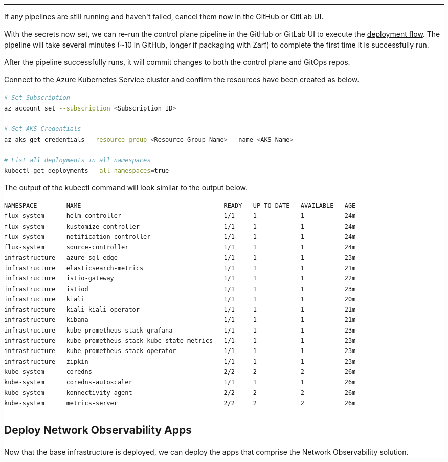 ***

If any pipelines are still running and haven't failed, cancel them now in the GitHub or GitLab UI.

With the secrets now set, we can re-run the control plane pipeline in the GitHub or GitLab UI to execute the [deployment flow](../../README.md#overview).  The pipeline will take several minutes (~10 in GitHub, longer if packaging with Zarf) to complete the first time it is successfully run.

After the pipeline successfully runs, it will commit changes to both the control plane and GitOps repos.

Connect to the Azure Kubernetes Service cluster and confirm the resources have been created as below.

```bash
# Set Subscription
az account set --subscription <Subscription ID>

# Get AKS Credentials
az aks get-credentials --resource-group <Resource Group Name> --name <AKS Name>

# List all deployments in all namespaces
kubectl get deployments --all-namespaces=true
```

The output of the kubectl command will look similar to the output below.

```bash
NAMESPACE        NAME                                       READY   UP-TO-DATE   AVAILABLE   AGE
flux-system      helm-controller                            1/1     1            1           24m
flux-system      kustomize-controller                       1/1     1            1           24m
flux-system      notification-controller                    1/1     1            1           24m
flux-system      source-controller                          1/1     1            1           24m
infrastructure   azure-sql-edge                             1/1     1            1           23m
infrastructure   elasticsearch-metrics                      1/1     1            1           21m
infrastructure   istio-gateway                              1/1     1            1           22m
infrastructure   istiod                                     1/1     1            1           23m
infrastructure   kiali                                      1/1     1            1           20m
infrastructure   kiali-kiali-operator                       1/1     1            1           21m
infrastructure   kibana                                     1/1     1            1           21m
infrastructure   kube-prometheus-stack-grafana              1/1     1            1           23m
infrastructure   kube-prometheus-stack-kube-state-metrics   1/1     1            1           23m
infrastructure   kube-prometheus-stack-operator             1/1     1            1           23m
infrastructure   zipkin                                     1/1     1            1           23m
kube-system      coredns                                    2/2     2            2           26m
kube-system      coredns-autoscaler                         1/1     1            1           26m
kube-system      konnectivity-agent                         2/2     2            2           26m
kube-system      metrics-server                             2/2     2            2           26m
```

## Deploy Network Observability Apps

Now that the base infrastructure is deployed, we can deploy the apps that comprise the Network Observability solution.
